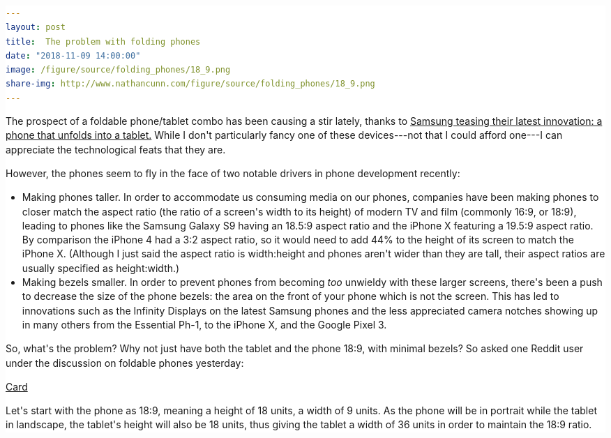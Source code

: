 ```yaml
---
layout: post
title:  The problem with folding phones
date: "2018-11-09 14:00:00"
image: /figure/source/folding_phones/18_9.png
share-img: http://www.nathancunn.com/figure/source/folding_phones/18_9.png
---
```


The prospect of a foldable phone/tablet combo has been causing a stir lately, thanks
to [Samsung teasing their latest innovation: a phone that unfolds into a tablet.](https://twitter.com/samsung_dev/status/1060251017890037765) While I don't particularly fancy one of these devices---not that I could afford one---I can appreciate the technological feats that they are.

However, the phones seem to fly in the face of two notable drivers in phone
development recently:
  - Making phones taller. In order to accommodate us consuming media on our
  phones, companies have been making phones to closer match the aspect ratio (the ratio
    of a screen's width to its height) of modern TV and film (commonly 16:9, or 18:9),
    leading to phones like the  Samsung Galaxy S9 having an 18.5:9 aspect ratio and
    the iPhone X featuring a 19.5:9 aspect ratio.
    By comparison the iPhone 4 had a 3:2 aspect ratio, so it would need to add 44% to
    the height of its screen to match the iPhone X.
    (Although I just said the aspect ratio is
    width:height and phones aren't wider than they are tall, their aspect ratios are usually
    specified as height:width.)
  - Making bezels smaller. In order to prevent phones from becoming _too_ unwieldy
  with these larger screens, there's been a push to decrease the size of the phone bezels:
  the area on the front of your phone which is not the screen. This has led to innovations
  such as the Infinity Displays on the latest Samsung phones and the less appreciated
  camera notches showing up in many others from the Essential Ph-1, to the iPhone X,
  and the Google Pixel 3.

So, what's the problem? Why not just have both the tablet and the phone 18:9, with minimal
bezels? So asked one Reddit user under the discussion on foldable phones yesterday:

<a class="embedly-card" href="https://www.reddit.com/r/gadgets/comments/9v9sts/the_foldable_phones_are_coming/e9ajph9">Card</a>
<script async src="//embed.redditmedia.com/widgets/platform.js" charset="UTF-8"></script>

Let's start with the phone as 18:9, meaning a height of 18 units, a width of 9 units.
As the phone will be in portrait while the tablet in landscape, the tablet's height will also
be 18 units, thus giving the tablet a width of 36 units in order to maintain the 18:9 ratio.

<center>
